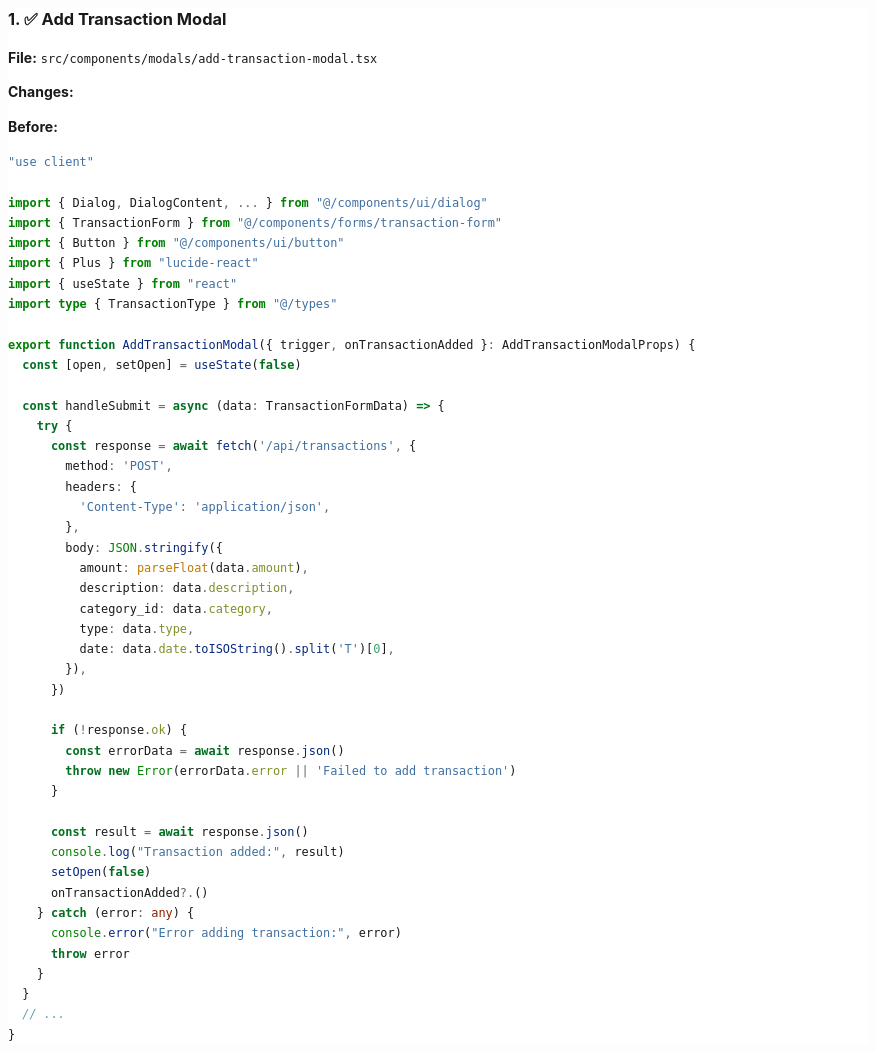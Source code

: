 ### 1. ✅ Add Transaction Modal

**File:** `src/components/modals/add-transaction-modal.tsx`

**Changes:**

**Before:**
```typescript
"use client"

import { Dialog, DialogContent, ... } from "@/components/ui/dialog"
import { TransactionForm } from "@/components/forms/transaction-form"
import { Button } from "@/components/ui/button"
import { Plus } from "lucide-react"
import { useState } from "react"
import type { TransactionType } from "@/types"

export function AddTransactionModal({ trigger, onTransactionAdded }: AddTransactionModalProps) {
  const [open, setOpen] = useState(false)

  const handleSubmit = async (data: TransactionFormData) => {
    try {
      const response = await fetch('/api/transactions', {
        method: 'POST',
        headers: {
          'Content-Type': 'application/json',
        },
        body: JSON.stringify({
          amount: parseFloat(data.amount),
          description: data.description,
          category_id: data.category,
          type: data.type,
          date: data.date.toISOString().split('T')[0],
        }),
      })

      if (!response.ok) {
        const errorData = await response.json()
        throw new Error(errorData.error || 'Failed to add transaction')
      }

      const result = await response.json()
      console.log("Transaction added:", result)
      setOpen(false)
      onTransactionAdded?.()
    } catch (error: any) {
      console.error("Error adding transaction:", error)
      throw error
    }
  }
  // ...
}
```
